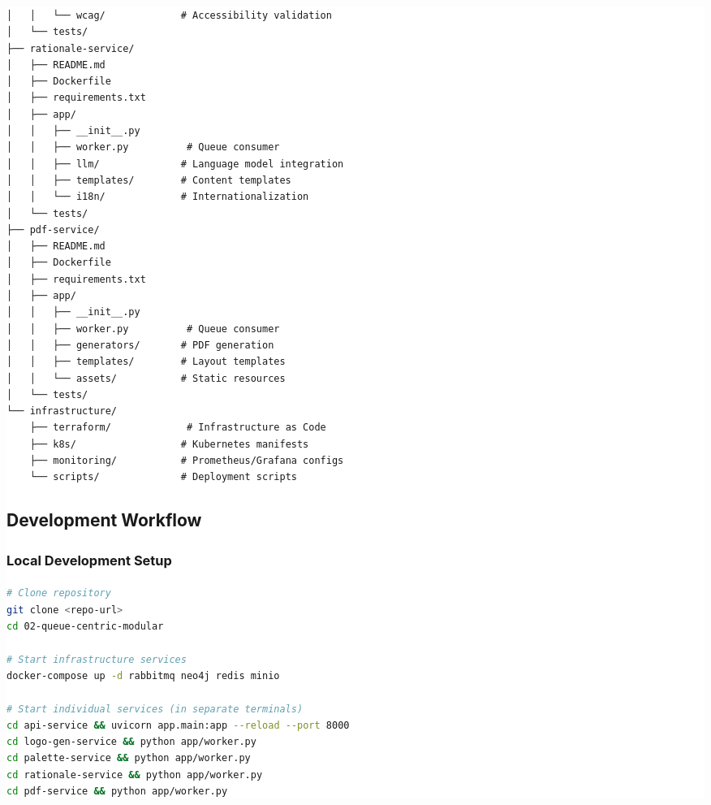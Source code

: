 ```
│   │   └── wcag/             # Accessibility validation
│   └── tests/
├── rationale-service/
│   ├── README.md
│   ├── Dockerfile
│   ├── requirements.txt
│   ├── app/
│   │   ├── __init__.py
│   │   ├── worker.py          # Queue consumer
│   │   ├── llm/              # Language model integration
│   │   ├── templates/        # Content templates
│   │   └── i18n/             # Internationalization
│   └── tests/
├── pdf-service/
│   ├── README.md
│   ├── Dockerfile
│   ├── requirements.txt
│   ├── app/
│   │   ├── __init__.py
│   │   ├── worker.py          # Queue consumer
│   │   ├── generators/       # PDF generation
│   │   ├── templates/        # Layout templates
│   │   └── assets/           # Static resources
│   └── tests/
└── infrastructure/
    ├── terraform/             # Infrastructure as Code
    ├── k8s/                  # Kubernetes manifests
    ├── monitoring/           # Prometheus/Grafana configs
    └── scripts/              # Deployment scripts
```

## Development Workflow

### Local Development Setup

```bash
# Clone repository
git clone <repo-url>
cd 02-queue-centric-modular

# Start infrastructure services
docker-compose up -d rabbitmq neo4j redis minio

# Start individual services (in separate terminals)
cd api-service && uvicorn app.main:app --reload --port 8000
cd logo-gen-service && python app/worker.py
cd palette-service && python app/worker.py
cd rationale-service && python app/worker.py
cd pdf-service && python app/worker.py
```
